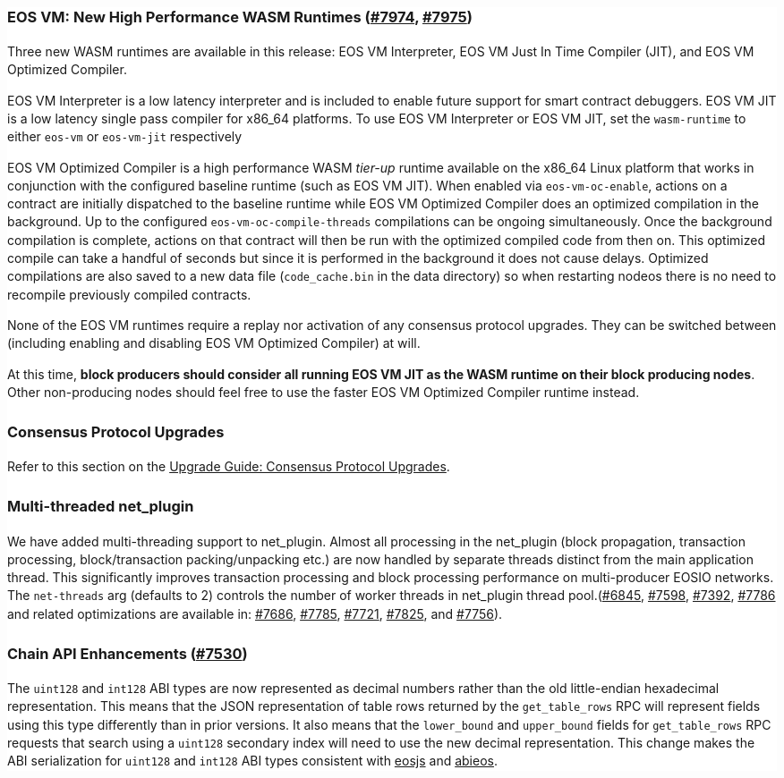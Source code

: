 ### EOS VM: New High Performance WASM Runtimes ([#7974](https://github.com/EOSIO/eos/pull/7974), [#7975](https://github.com/EOSIO/eos/pull/7975))
Three new WASM runtimes are available in this release: EOS VM Interpreter, EOS VM Just In Time Compiler (JIT), and EOS VM Optimized Compiler.

EOS VM Interpreter is a low latency interpreter and is included to enable future support for smart contract debuggers. EOS VM JIT is a low latency single pass compiler for x86_64 platforms. To use EOS VM Interpreter or EOS VM JIT, set the `wasm-runtime` to either `eos-vm` or `eos-vm-jit` respectively

EOS VM Optimized Compiler is a high performance WASM _tier-up_ runtime available on the x86_64 Linux platform that works in conjunction with the configured baseline runtime (such as EOS VM JIT). When enabled via `eos-vm-oc-enable`, actions on a contract are initially dispatched to the baseline runtime while EOS VM Optimized Compiler does an optimized compilation in the background. Up to the configured `eos-vm-oc-compile-threads` compilations can be ongoing simultaneously. Once the background compilation is complete, actions on that contract will then be run with the optimized compiled code from then on. This optimized compile can take a handful of seconds but since it is performed in the background it does not cause delays. Optimized compilations are also saved to a new data file (`code_cache.bin` in the data directory) so when restarting nodeos there is no need to recompile previously compiled contracts.

None of the EOS VM runtimes require a replay nor activation of any consensus protocol upgrades. They can be switched between (including enabling and disabling EOS VM Optimized Compiler) at will.

At this time, **block producers should consider all running EOS VM JIT as the WASM runtime on their block producing nodes**. Other non-producing nodes should feel free to use the faster EOS VM Optimized Compiler runtime instead.

### Consensus Protocol Upgrades

Refer to this section on the [Upgrade Guide: Consensus Protocol Upgrades](../20_upgrade-guide/index.md#consensus-protocol-upgrades).

### Multi-threaded net_plugin
We have added multi-threading support to net_plugin. Almost all processing in the net_plugin (block propagation, transaction processing, block/transaction packing/unpacking etc.) are now handled by separate threads distinct from the main application thread. This significantly improves transaction processing and block processing performance on multi-producer EOSIO networks. The `net-threads` arg (defaults to 2) controls the number of worker threads in net_plugin thread pool.([#6845](https://github.com/EOSIO/eos/pull/6845), [#7598](https://github.com/EOSIO/eos/pull/7598), [#7392](https://github.com/EOSIO/eos/pull/7392), [#7786](https://github.com/EOSIO/eos/pull/7786) and related optimizations are available in: [#7686](https://github.com/EOSIO/eos/pull/7686), [#7785](https://github.com/EOSIO/eos/pull/7785), [#7721](https://github.com/EOSIO/eos/pull/7721), [#7825](https://github.com/EOSIO/eos/pull/7825), and [#7756](https://github.com/EOSIO/eos/pull/7756)).

### Chain API Enhancements ([#7530](https://github.com/EOSIO/eos/pull/7530))
The `uint128` and `int128` ABI types are now represented as decimal numbers rather than the old little-endian hexadecimal representation. This means that the JSON representation of table rows returned by the `get_table_rows` RPC will represent fields using this type differently than in prior versions. It also means that the `lower_bound` and `upper_bound` fields for `get_table_rows` RPC requests that search using a `uint128` secondary index will need to use the new decimal representation. This change makes the ABI serialization for `uint128` and `int128` ABI types consistent with [eosjs](https://github.com/EOSIO/eosjs) and [abieos](http://github.com/EOSIO/abieos).
